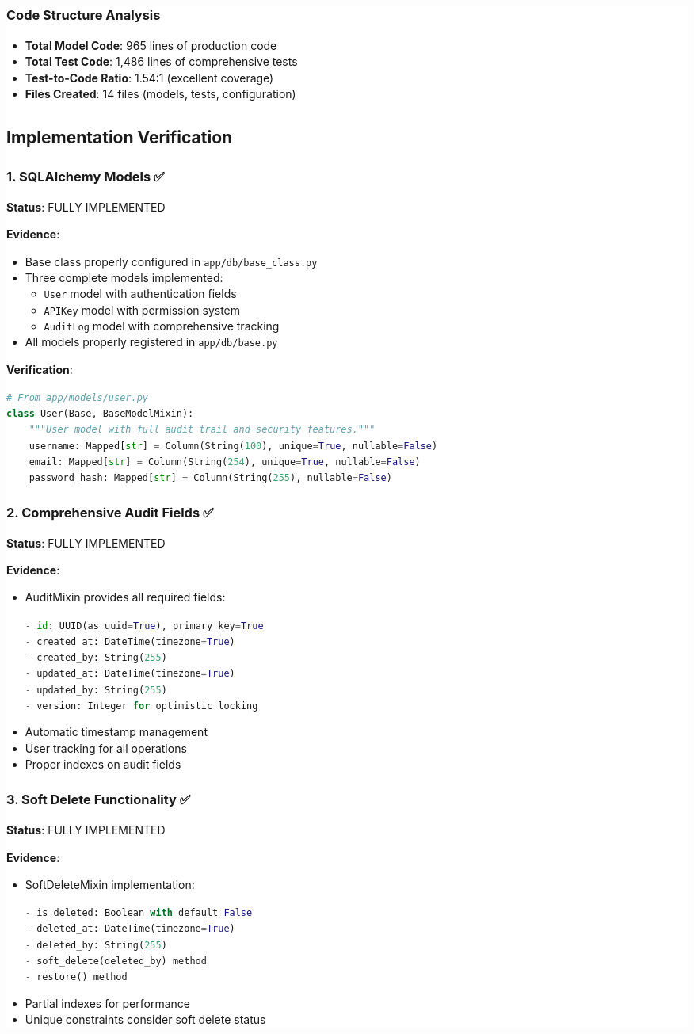 ### Code Structure Analysis
- **Total Model Code**: 965 lines of production code
- **Total Test Code**: 1,486 lines of comprehensive tests
- **Test-to-Code Ratio**: 1.54:1 (excellent coverage)
- **Files Created**: 14 files (models, tests, configuration)

## Implementation Verification

### 1. SQLAlchemy Models ✅
**Status**: FULLY IMPLEMENTED

**Evidence**:
- Base class properly configured in `app/db/base_class.py`
- Three complete models implemented:
  - `User` model with authentication fields
  - `APIKey` model with permission system
  - `AuditLog` model with comprehensive tracking
- All models properly registered in `app/db/base.py`

**Verification**:
```python
# From app/models/user.py
class User(Base, BaseModelMixin):
    """User model with full audit trail and security features."""
    username: Mapped[str] = Column(String(100), unique=True, nullable=False)
    email: Mapped[str] = Column(String(254), unique=True, nullable=False)
    password_hash: Mapped[str] = Column(String(255), nullable=False)
```

### 2. Comprehensive Audit Fields ✅
**Status**: FULLY IMPLEMENTED

**Evidence**:
- AuditMixin provides all required fields:
  ```python
  - id: UUID(as_uuid=True), primary_key=True
  - created_at: DateTime(timezone=True)
  - created_by: String(255)
  - updated_at: DateTime(timezone=True)
  - updated_by: String(255)
  - version: Integer for optimistic locking
  ```
- Automatic timestamp management
- User tracking for all operations
- Proper indexes on audit fields

### 3. Soft Delete Functionality ✅
**Status**: FULLY IMPLEMENTED

**Evidence**:
- SoftDeleteMixin implementation:
  ```python
  - is_deleted: Boolean with default False
  - deleted_at: DateTime(timezone=True)
  - deleted_by: String(255)
  - soft_delete(deleted_by) method
  - restore() method
  ```
- Partial indexes for performance
- Unique constraints consider soft delete status
